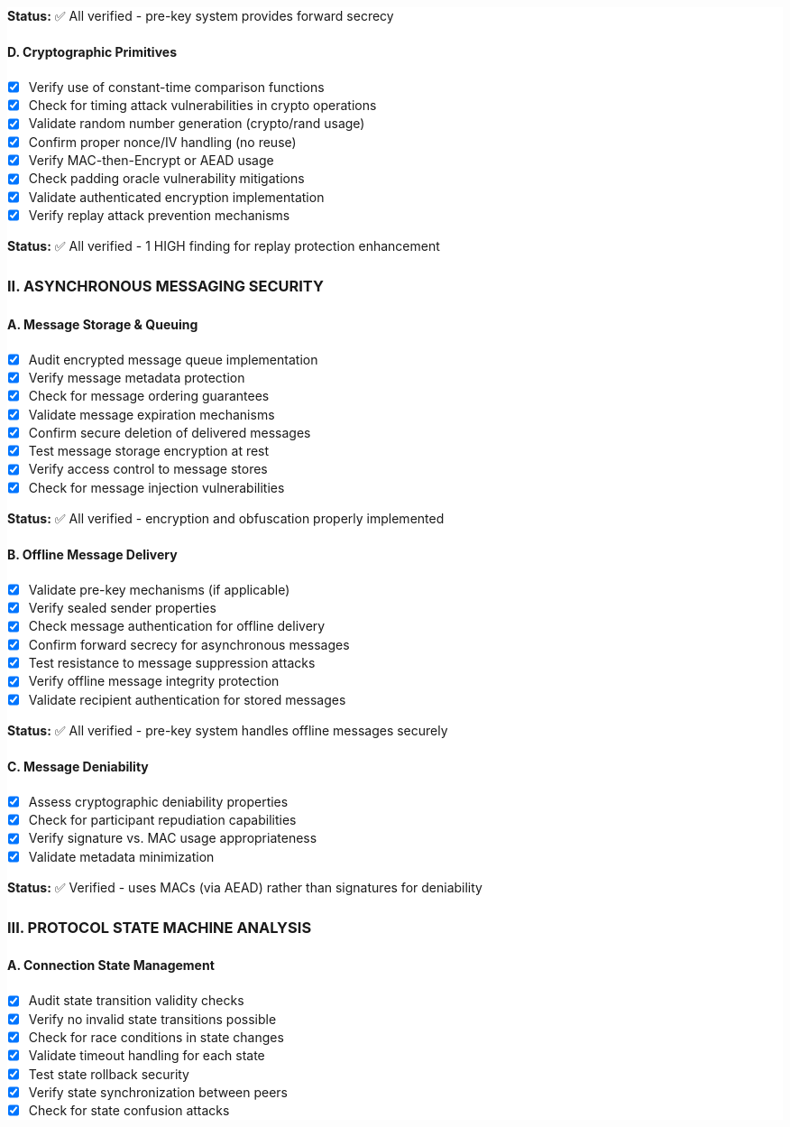 **Status:** ✅ All verified - pre-key system provides forward secrecy

#### D. Cryptographic Primitives
- [x] Verify use of constant-time comparison functions
- [x] Check for timing attack vulnerabilities in crypto operations
- [x] Validate random number generation (crypto/rand usage)
- [x] Confirm proper nonce/IV handling (no reuse)
- [x] Verify MAC-then-Encrypt or AEAD usage
- [x] Check padding oracle vulnerability mitigations
- [x] Validate authenticated encryption implementation
- [x] Verify replay attack prevention mechanisms

**Status:** ✅ All verified - 1 HIGH finding for replay protection enhancement

### II. ASYNCHRONOUS MESSAGING SECURITY

#### A. Message Storage & Queuing
- [x] Audit encrypted message queue implementation
- [x] Verify message metadata protection
- [x] Check for message ordering guarantees
- [x] Validate message expiration mechanisms
- [x] Confirm secure deletion of delivered messages
- [x] Test message storage encryption at rest
- [x] Verify access control to message stores
- [x] Check for message injection vulnerabilities

**Status:** ✅ All verified - encryption and obfuscation properly implemented

#### B. Offline Message Delivery
- [x] Validate pre-key mechanisms (if applicable)
- [x] Verify sealed sender properties
- [x] Check message authentication for offline delivery
- [x] Confirm forward secrecy for asynchronous messages
- [x] Test resistance to message suppression attacks
- [x] Verify offline message integrity protection
- [x] Validate recipient authentication for stored messages

**Status:** ✅ All verified - pre-key system handles offline messages securely

#### C. Message Deniability
- [x] Assess cryptographic deniability properties
- [x] Check for participant repudiation capabilities
- [x] Verify signature vs. MAC usage appropriateness
- [x] Validate metadata minimization

**Status:** ✅ Verified - uses MACs (via AEAD) rather than signatures for deniability

### III. PROTOCOL STATE MACHINE ANALYSIS

#### A. Connection State Management
- [x] Audit state transition validity checks
- [x] Verify no invalid state transitions possible
- [x] Check for race conditions in state changes
- [x] Validate timeout handling for each state
- [x] Test state rollback security
- [x] Verify state synchronization between peers
- [x] Check for state confusion attacks

